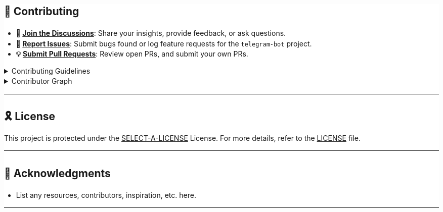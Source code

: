 ## 🔰 Contributing

- **💬 [Join the Discussions](https://github.com/NageshMandal/telegram-bot/discussions)**: Share your insights, provide feedback, or ask questions.
- **🐛 [Report Issues](https://github.com/NageshMandal/telegram-bot/issues)**: Submit bugs found or log feature requests for the `telegram-bot` project.
- **💡 [Submit Pull Requests](https://github.com/NageshMandal/telegram-bot/blob/main/CONTRIBUTING.md)**: Review open PRs, and submit your own PRs.

<details closed><summary>Contributing Guidelines</summary></details>

<details closed><summary>Contributor Graph</summary></details>

---

## 🎗 License

This project is protected under the [SELECT-A-LICENSE](https://choosealicense.com/licenses) License. For more details, refer to the [LICENSE](https://choosealicense.com/licenses/) file.

---

## 🙌 Acknowledgments

- List any resources, contributors, inspiration, etc. here.

---
